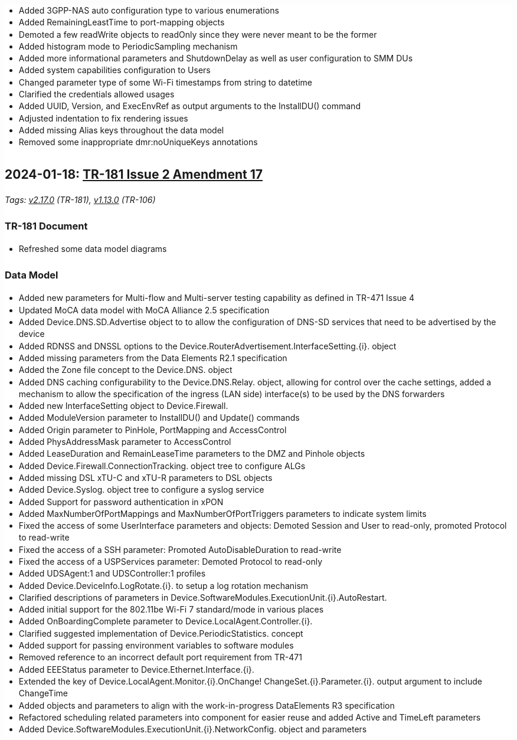 * Added 3GPP-NAS auto configuration type to various enumerations
* Added RemainingLeastTime to port-mapping objects
* Demoted a few readWrite objects to readOnly since they were never meant to be the former
* Added histogram mode to PeriodicSampling mechanism
* Added more informational parameters and ShutdownDelay as well as user configuration to SMM DUs
* Added system capabilities configuration to Users
* Changed parameter type of some Wi-Fi timestamps from string to datetime
* Clarified the credentials allowed usages
* Added UUID, Version, and ExecEnvRef as output arguments to the InstallDU() command
* Adjusted indentation to fix rendering issues
* Added missing Alias keys throughout the data model
* Removed some inappropriate dmr:noUniqueKeys annotations

## 2024-01-18: [TR-181 Issue 2 Amendment 17]

*Tags: [v2.17.0] (TR-181), 
       [v1.13.0][TR-106-v1.13.0] (TR-106)*

### TR-181 Document
* Refreshed some data model diagrams

### Data Model
* Added new parameters for Multi-flow and Multi-server testing
  capability as defined in TR-471 Issue 4
* Updated MoCA data model with MoCA Alliance 2.5 specification
* Added Device.DNS.SD.Advertise object to to allow the configuration of
  DNS-SD services that need to be advertised by the device
* Added RDNSS and DNSSL options to the Device.RouterAdvertisement.InterfaceSetting.{i}. object
* Added missing parameters from the Data Elements R2.1 specification
* Added the Zone file concept to the Device.DNS. object
* Added DNS caching configurability to the Device.DNS.Relay. object, allowing for control
  over the cache settings, added a mechanism to allow the specification of the ingress (LAN side) interface(s)
  to be used by the DNS forwarders
* Added new InterfaceSetting object to Device.Firewall.
* Added ModuleVersion parameter to InstallDU() and Update() commands
* Added Origin parameter to PinHole, PortMapping and AccessControl
* Added PhysAddressMask parameter to AccessControl
* Added LeaseDuration and RemainLeaseTime parameters to the DMZ and Pinhole objects
* Added Device.Firewall.ConnectionTracking. object tree to configure ALGs
* Added missing DSL xTU-C and xTU-R parameters to DSL objects
* Added Device.Syslog. object tree to configure a syslog service
* Added Support for password authentication in xPON
* Added MaxNumberOfPortMappings and MaxNumberOfPortTriggers parameters to indicate system limits
* Fixed the access of some UserInterface parameters and objects: Demoted Session and User to read-only, promoted Protocol to read-write
* Fixed the access of a SSH parameter: Promoted AutoDisableDuration to read-write
* Fixed the access of a USPServices parameter: Demoted Protocol to read-only
* Added UDSAgent:1 and UDSController:1 profiles
* Added Device.DeviceInfo.LogRotate.{i}. to setup a log rotation mechanism
* Clarified descriptions of parameters in Device.SoftwareModules.ExecutionUnit.{i}.AutoRestart.
* Added initial support for the 802.11be Wi-Fi 7 standard/mode in various places
* Added OnBoardingComplete parameter to Device.LocalAgent.Controller.{i}.
* Clarified suggested implementation of Device.PeriodicStatistics. concept
* Added support for passing environment variables to software modules
* Removed reference to an incorrect default port requirement from TR-471
* Added EEEStatus parameter to Device.Ethernet.Interface.{i}.
* Extended the key of Device.LocalAgent.Monitor.{i}.OnChange! ChangeSet.{i}.Parameter.{i}. output argument to include ChangeTime
* Added objects and parameters to align with the work-in-progress DataElements R3 specification
* Refactored scheduling related parameters into component for easier reuse and added Active and TimeLeft parameters
* Added Device.SoftwareModules.ExecutionUnit.{i}.NetworkConfig. object and parameters

[TR-106-v1.11.0]: https://github.com/BroadbandForum/data-model-template/releases/tag/v1.11.0
[TR-106-v1.12.0]: https://github.com/BroadbandForum/data-model-template/releases/tag/v1.12.0
[TR-106-v1.13.0]: https://github.com/BroadbandForum/data-model-template/releases/tag/v1.13.0
[TR-106-v1.14.0]: https://github.com/BroadbandForum/data-model-template/releases/tag/v1.14.0
[TR-157 Amendment 10]: https://www.broadband-forum.org/download/TR-157_Amendment-10.pdf
[TR-157 Amendment 5]: https://www.broadband-forum.org/download/TR-157_Amendment-5.pdf
[TR-181 Issue 1]: https://www.broadband-forum.org/download/TR-181_Issue-1.pdf
[TR-181 Issue 2]: https://www.broadband-forum.org/download/TR-181_Issue-2.pdf
[TR-181 Issue 2 Amendment 10]: https://www.broadband-forum.org/download/TR-181_Issue-2_Amendment-10.pdf
[TR-181 Issue 2 Amendment 11]: https://www.broadband-forum.org/download/TR-181_Issue-2_Amendment-11.pdf
[TR-181 Issue 2 Amendment 12]: https://www.broadband-forum.org/download/TR-181_Issue-2_Amendment-12.pdf
[TR-181 Issue 2 Amendment 13]: https://www.broadband-forum.org/download/TR-181_Issue-2_Amendment-13.pdf
[TR-181 Issue 2 Amendment 14]: https://www.broadband-forum.org/download/TR-181_Issue-2_Amendment-14.pdf
[TR-181 Issue 2 Amendment 15]: https://www.broadband-forum.org/download/TR-181_Issue-2_Amendment-15.pdf
[TR-181 Issue 2 Amendment 16]: https://www.broadband-forum.org/download/TR-181_Issue-2_Amendment-16.pdf
[TR-181 Issue 2 Amendment 17]: https://www.broadband-forum.org/download/TR-181_Issue-2_Amendment-17.pdf
[TR-181 Issue 2 Amendment 18]: https://www.broadband-forum.org/download/TR-181_Issue-2_Amendment-18.pdf
[TR-181 Issue 2 Amendment 19]: https://www.broadband-forum.org/download/TR-181_Issue-2_Amendment-19.pdf
[TR-181 Issue 2 Amendment 19 Corrigendum 1]: https://www.broadband-forum.org/download/TR-181_Issue-2_Amendment-19_Corrigendum-1.pdf
[TR-181 Issue 2 Amendment 2]: https://www.broadband-forum.org/download/TR-181_Issue-2_Amendment-2.pdf
[TR-181 Issue 2 Amendment 5]: https://www.broadband-forum.org/download/TR-181_Issue-2_Amendment-5.pdf
[TR-181 Issue 2 Amendment 6]: https://www.broadband-forum.org/download/TR-181_Issue-2_Amendment-6.pdf
[TR-181 Issue 2 Amendment 7]: https://www.broadband-forum.org/download/TR-181_Issue-2_Amendment-7.pdf
[TR-181 Issue 2 Amendment 8]: https://www.broadband-forum.org/download/TR-181_Issue-2_Amendment-8.pdf
[TR-262]: https://www.broadband-forum.org/download/TR-262.pdf
[v1.0.0]: https://github.com/BroadbandForum/device-data-model/releases/tag/v1.0.0
[v1.1.0]: https://github.com/BroadbandForum/device-data-model/releases/tag/v1.1.0
[v1.2.0]: https://github.com/BroadbandForum/device-data-model/releases/tag/v1.2.0
[v1.3.0]: https://github.com/BroadbandForum/device-data-model/releases/tag/v1.3.0
[v1.4.0]: https://github.com/BroadbandForum/device-data-model/releases/tag/v1.4.0
[v1.5.0]: https://github.com/BroadbandForum/device-data-model/releases/tag/v1.5.0
[v1.6.0]: https://github.com/BroadbandForum/device-data-model/releases/tag/v1.6.0
[v1.7.0]: https://github.com/BroadbandForum/device-data-model/releases/tag/v1.7.0
[v2.0.0]: https://github.com/BroadbandForum/device-data-model/releases/tag/v2.0.0
[v2.0.1]: https://github.com/BroadbandForum/device-data-model/releases/tag/v2.0.1
[v2.0.2]: https://github.com/BroadbandForum/device-data-model/releases/tag/v2.0.2
[v2.1.0]: https://github.com/BroadbandForum/device-data-model/releases/tag/v2.1.0
[v2.2.0]: https://github.com/BroadbandForum/device-data-model/releases/tag/v2.2.0
[v2.3.0]: https://github.com/BroadbandForum/device-data-model/releases/tag/v2.3.0
[v2.4.0]: https://github.com/BroadbandForum/device-data-model/releases/tag/v2.4.0
[v2.5.0]: https://github.com/BroadbandForum/device-data-model/releases/tag/v2.5.0
[v2.6.0]: https://github.com/BroadbandForum/device-data-model/releases/tag/v2.6.0
[v2.7.0]: https://github.com/BroadbandForum/device-data-model/releases/tag/v2.7.0
[v2.8.0]: https://github.com/BroadbandForum/device-data-model/releases/tag/v2.8.0
[v2.9.0]: https://github.com/BroadbandForum/device-data-model/releases/tag/v2.9.0
[v2.10.0]: https://github.com/BroadbandForum/device-data-model/releases/tag/v2.10.0
[v2.11.0]: https://github.com/BroadbandForum/device-data-model/releases/tag/v2.11.0
[v2.12.0]: https://github.com/BroadbandForum/device-data-model/releases/tag/v2.12.0
[v2.13.0]: https://github.com/BroadbandForum/device-data-model/releases/tag/v2.13.0
[v2.14.0]: https://github.com/BroadbandForum/device-data-model/releases/tag/v2.14.0
[v2.14.1]: https://github.com/BroadbandForum/device-data-model/releases/tag/v2.14.1
[v2.15.0]: https://github.com/BroadbandForum/device-data-model/releases/tag/v2.15.0
[v2.15.1]: https://github.com/BroadbandForum/device-data-model/releases/tag/v2.15.1
[v2.16.0]: https://github.com/BroadbandForum/device-data-model/releases/tag/v2.16.0
[v2.17.0]: https://github.com/BroadbandForum/device-data-model/releases/tag/v2.17.0
[v2.18.0]: https://github.com/BroadbandForum/device-data-model/releases/tag/v2.18.0
[v2.18.1]: https://github.com/BroadbandForum/device-data-model/releases/tag/v2.18.1
[v2.19.0]: https://github.com/BroadbandForum/device-data-model/releases/tag/v2.19.0
[v2.19.1]: https://github.com/BroadbandForum/device-data-model/releases/tag/v2.19.1